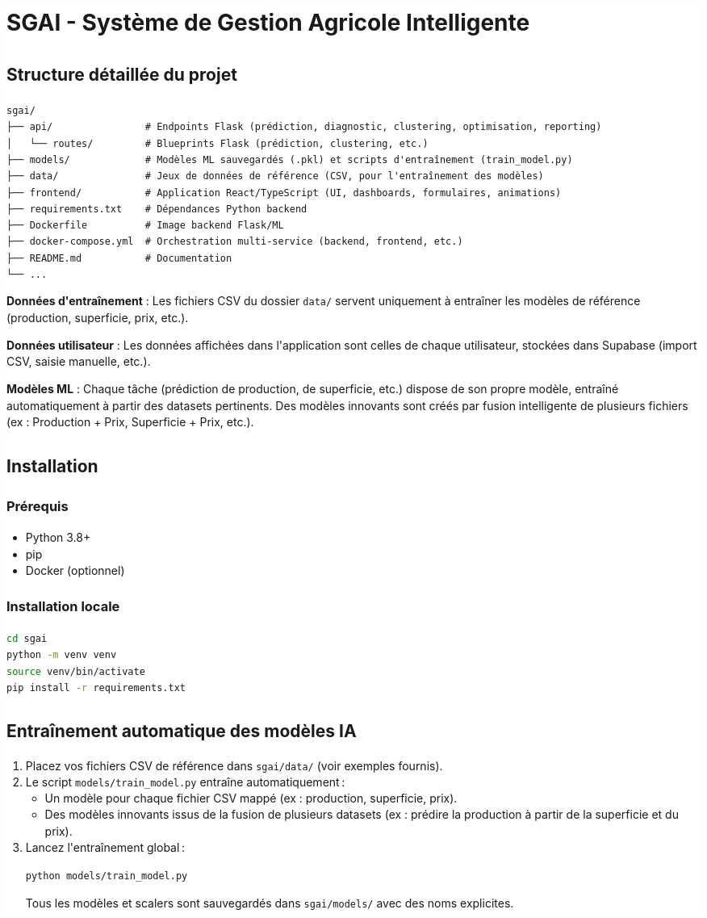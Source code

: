 
# SGAI - Système de Gestion Agricole Intelligente

## Structure détaillée du projet

```
sgai/
├── api/                # Endpoints Flask (prédiction, diagnostic, clustering, optimisation, reporting)
│   └── routes/         # Blueprints Flask (prédiction, clustering, etc.)
├── models/             # Modèles ML sauvegardés (.pkl) et scripts d'entraînement (train_model.py)
├── data/               # Jeux de données de référence (CSV, pour l'entraînement des modèles)
├── frontend/           # Application React/TypeScript (UI, dashboards, formulaires, animations)
├── requirements.txt    # Dépendances Python backend
├── Dockerfile          # Image backend Flask/ML
├── docker-compose.yml  # Orchestration multi-service (backend, frontend, etc.)
├── README.md           # Documentation
└── ...
```

**Données d'entraînement** : Les fichiers CSV du dossier `data/` servent uniquement à entraîner les modèles de référence (production, superficie, prix, etc.).

**Données utilisateur** : Les données affichées dans l'application sont celles de chaque utilisateur, stockées dans Supabase (import CSV, saisie manuelle, etc.).

**Modèles ML** : Chaque tâche (prédiction de production, de superficie, etc.) dispose de son propre modèle, entraîné automatiquement à partir des datasets pertinents. Des modèles innovants sont créés par fusion intelligente de plusieurs fichiers (ex : Production + Prix, Superficie + Prix, etc.).

## Installation

### Prérequis
- Python 3.8+
- pip
- Docker (optionnel)

### Installation locale
```bash
cd sgai
python -m venv venv
source venv/bin/activate
pip install -r requirements.txt
```


## Entraînement automatique des modèles IA

1. Placez vos fichiers CSV de référence dans `sgai/data/` (voir exemples fournis).
2. Le script `models/train_model.py` entraîne automatiquement :
   - Un modèle pour chaque fichier CSV mappé (ex : production, superficie, prix).
   - Des modèles innovants issus de la fusion de plusieurs datasets (ex : prédire la production à partir de la superficie et du prix).
3. Lancez l'entraînement global :
   ```bash
   python models/train_model.py
   ```
   Tous les modèles et scalers sont sauvegardés dans `sgai/models/` avec des noms explicites.
